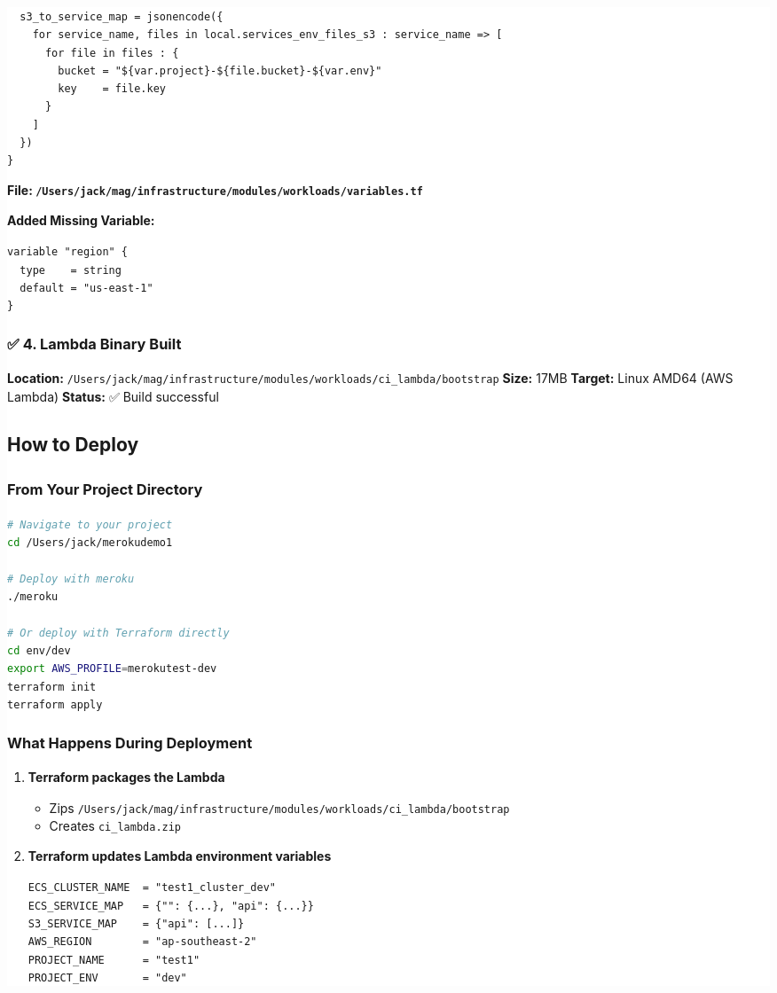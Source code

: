 ```hcl
  s3_to_service_map = jsonencode({
    for service_name, files in local.services_env_files_s3 : service_name => [
      for file in files : {
        bucket = "${var.project}-${file.bucket}-${var.env}"
        key    = file.key
      }
    ]
  })
}
```

**File: `/Users/jack/mag/infrastructure/modules/workloads/variables.tf`**

**Added Missing Variable:**
```hcl
variable "region" {
  type    = string
  default = "us-east-1"
}
```

### ✅ 4. Lambda Binary Built

**Location:** `/Users/jack/mag/infrastructure/modules/workloads/ci_lambda/bootstrap`
**Size:** 17MB
**Target:** Linux AMD64 (AWS Lambda)
**Status:** ✅ Build successful

## How to Deploy

### From Your Project Directory

```bash
# Navigate to your project
cd /Users/jack/merokudemo1

# Deploy with meroku
./meroku

# Or deploy with Terraform directly
cd env/dev
export AWS_PROFILE=merokutest-dev
terraform init
terraform apply
```

### What Happens During Deployment

1. **Terraform packages the Lambda**
   - Zips `/Users/jack/mag/infrastructure/modules/workloads/ci_lambda/bootstrap`
   - Creates `ci_lambda.zip`

2. **Terraform updates Lambda environment variables**
   ```
   ECS_CLUSTER_NAME  = "test1_cluster_dev"
   ECS_SERVICE_MAP   = {"": {...}, "api": {...}}
   S3_SERVICE_MAP    = {"api": [...]}
   AWS_REGION        = "ap-southeast-2"
   PROJECT_NAME      = "test1"
   PROJECT_ENV       = "dev"
   ```
